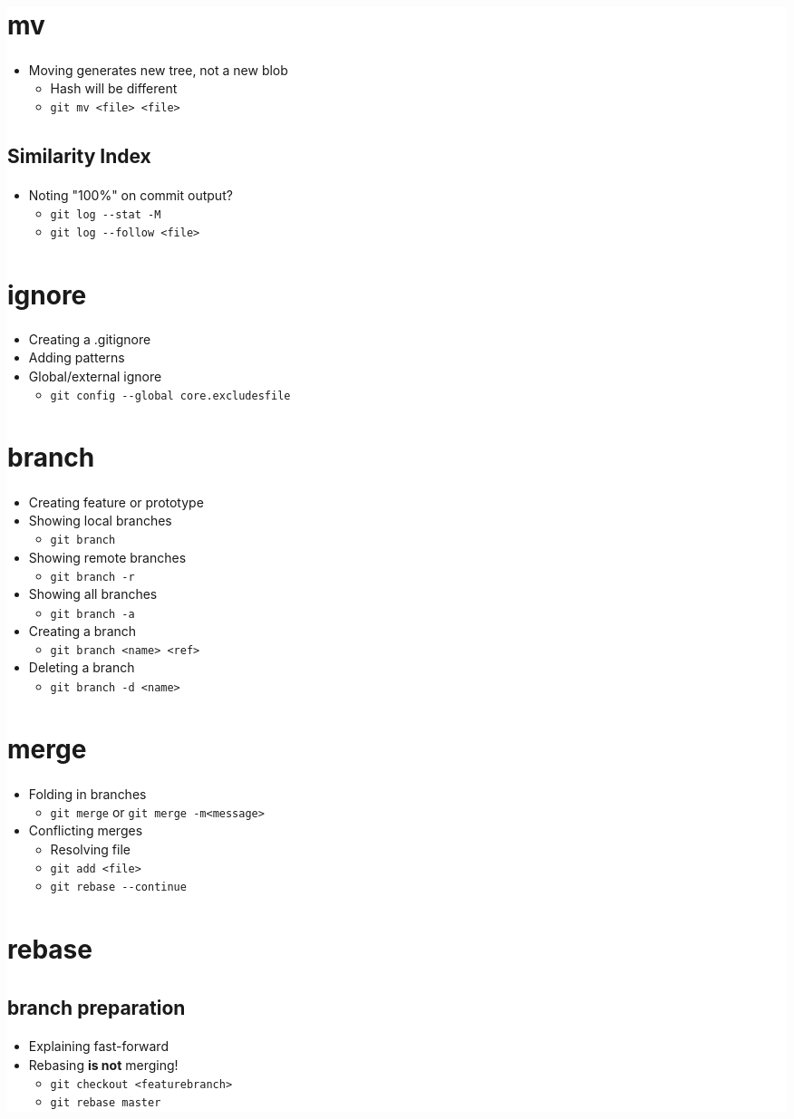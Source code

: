 # mv
* Moving generates new tree, not a new blob
  * Hash will be different
  * `git mv <file> <file>`

## Similarity Index
* Noting "100%" on commit output?
  * `git log --stat -M`
  * `git log --follow <file>`

# ignore
* Creating a .gitignore
* Adding patterns
* Global/external ignore
  * `git config --global core.excludesfile`


# branch
* Creating feature or prototype
* Showing local branches
  * `git branch`
* Showing remote branches
  * `git branch -r`
* Showing all branches
  * `git branch -a`
* Creating a branch
  * `git branch <name> <ref>`
* Deleting a branch
  * `git branch -d <name>`

# merge
* Folding in branches
  * `git merge` or `git merge -m<message>`
* Conflicting merges
  * Resolving file
  * `git add <file>`
  * `git rebase --continue`


# rebase
## branch preparation
* Explaining fast-forward
* Rebasing __is not__ merging!
  * `git checkout <featurebranch>`
  * `git rebase master`
